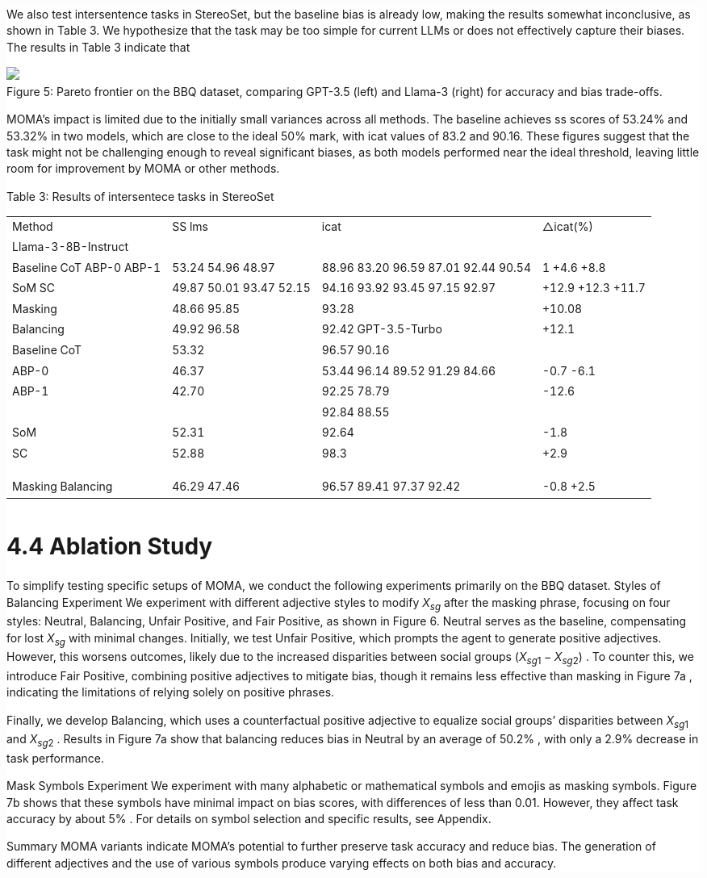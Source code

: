 We also test intersentence tasks in StereoSet, but the baseline bias is already low, making the results somewhat inconclusive, as shown in Table 3. We hypothesize that the task may be too simple for current LLMs or does not effectively capture their biases. The results in Table 3 indicate that

![](images/1dd9040858217f4ae921db6943aac3f8483ce6918b18f93f90e6123fda21f852.jpg)  
Figure 5: Pareto frontier on the BBQ dataset, comparing GPT-3.5 (left) and Llama-3 (right) for accuracy and bias trade-offs.

MOMA’s impact is limited due to the initially small variances across all methods. The baseline achieves ss scores of $5 3 . 2 4 \%$ and $5 3 . 3 2 \%$ in two models, which are close to the ideal $50 \%$ mark, with icat values of 83.2 and 90.16. These figures suggest that the task might not be challenging enough to reveal significant biases, as both models performed near the ideal threshold, leaving little room for improvement by MOMA or other methods.

Table 3: Results of intersentece tasks in StereoSet   

<html><body><table><tr><td>Method</td><td>SS lms</td><td>icat</td><td>△icat(%)</td></tr><tr><td colspan="4">Llama-3-8B-Instruct</td></tr><tr><td>Baseline CoT ABP-0 ABP-1</td><td>53.24 54.96 48.97</td><td>88.96 83.20 96.59 87.01 92.44 90.54</td><td>1 +4.6 +8.8</td></tr><tr><td>SoM SC</td><td>49.87 50.01 93.47 52.15</td><td>94.16 93.92 93.45 97.15 92.97</td><td>+12.9 +12.3 +11.7</td></tr><tr><td>Masking</td><td>48.66 95.85</td><td>93.28</td><td>+10.08</td></tr><tr><td>Balancing</td><td>49.92 96.58</td><td>92.42 GPT-3.5-Turbo</td><td>+12.1</td></tr><tr><td>Baseline CoT</td><td>53.32</td><td>96.57 90.16</td><td></td></tr><tr><td>ABP-0</td><td>46.37</td><td>53.44 96.14 89.52 91.29 84.66</td><td>-0.7 -6.1</td></tr><tr><td>ABP-1</td><td>42.70</td><td>92.25 78.79</td><td>-12.6</td></tr><tr><td></td><td></td><td>92.84 88.55</td><td></td></tr><tr><td>SoM</td><td>52.31</td><td>92.64</td><td>-1.8</td></tr><tr><td>SC</td><td>52.88</td><td>98.3</td><td>+2.9</td></tr><tr><td></td><td></td><td></td><td></td></tr><tr><td></td><td></td><td></td><td></td></tr><tr><td></td><td></td><td></td><td></td></tr><tr><td>Masking Balancing</td><td>46.29 47.46</td><td>96.57 89.41 97.37 92.42</td><td>-0.8 +2.5</td></tr></table></body></html>

# 4.4 Ablation Study

To simplify testing specific setups of MOMA, we conduct the following experiments primarily on the BBQ dataset. Styles of Balancing Experiment We experiment with different adjective styles to modify $X _ { s g }$ after the masking phrase, focusing on four styles: Neutral, Balancing, Unfair Positive, and Fair Positive, as shown in Figure 6. Neutral serves as the baseline, compensating for lost $X _ { s g }$ with minimal changes. Initially, we test Unfair Positive, which prompts the agent to generate positive adjectives. However, this worsens outcomes, likely due to the increased disparities between social groups $( X _ { s g 1 } - X _ { s g 2 } )$ . To counter this, we introduce Fair Positive, combining positive adjectives to mitigate bias, though it remains less effective than masking in Figure $7 \mathrm { a }$ , indicating the limitations of relying solely on positive phrases.

Finally, we develop Balancing, which uses a counterfactual positive adjective to equalize social groups’ disparities between $X _ { s g 1 }$ and $X _ { s g 2 }$ . Results in Figure $\mathrm { 7 a }$ show that balancing reduces bias in Neutral by an average of $5 0 . 2 \%$ , with only a $2 . 9 \%$ decrease in task performance.

Mask Symbols Experiment We experiment with many alphabetic or mathematical symbols and emojis as masking symbols. Figure 7b shows that these symbols have minimal impact on bias scores, with differences of less than 0.01. However, they affect task accuracy by about $5 \%$ . For details on symbol selection and specific results, see Appendix.

Summary MOMA variants indicate MOMA’s potential to further preserve task accuracy and reduce bias. The generation of different adjectives and the use of various symbols produce varying effects on both bias and accuracy.
